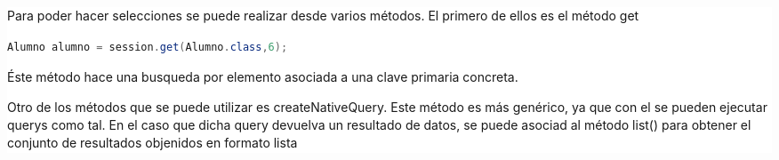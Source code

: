 Para poder hacer selecciones se puede realizar desde varios métodos. El primero de ellos es el método get

```java
Alumno alumno = session.get(Alumno.class,6);
```

Éste método hace una busqueda por elemento asociada a una clave primaria concreta.

Otro de los métodos que se puede utilizar es createNativeQuery. Este método es más genérico, ya que con el se pueden ejecutar querys como tal. En el caso que dicha query devuelva un resultado de datos, se puede asociad al método list() para obtener el conjunto de resultados objenidos en formato lista
